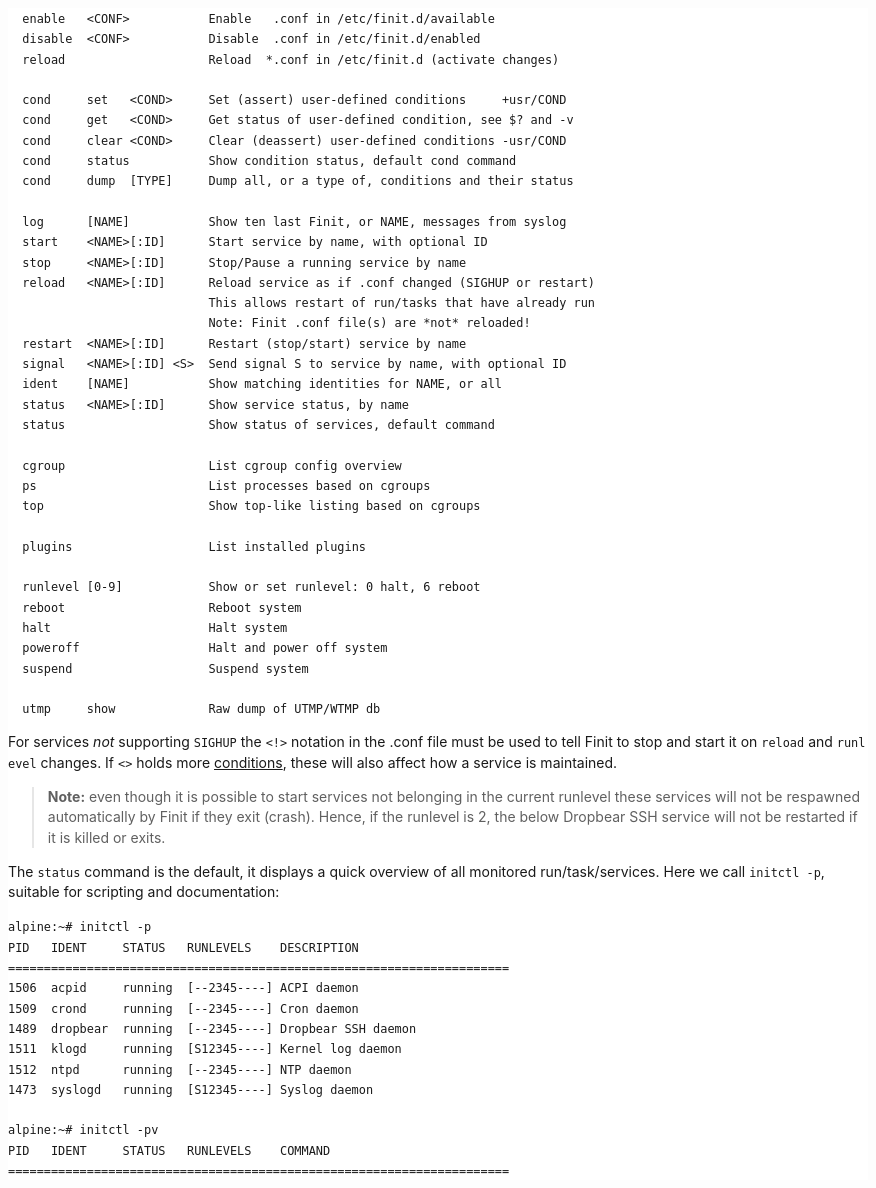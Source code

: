 ```
  enable   <CONF>           Enable   .conf in /etc/finit.d/available
  disable  <CONF>           Disable  .conf in /etc/finit.d/enabled
  reload                    Reload  *.conf in /etc/finit.d (activate changes)

  cond     set   <COND>     Set (assert) user-defined conditions     +usr/COND
  cond     get   <COND>     Get status of user-defined condition, see $? and -v
  cond     clear <COND>     Clear (deassert) user-defined conditions -usr/COND
  cond     status           Show condition status, default cond command
  cond     dump  [TYPE]     Dump all, or a type of, conditions and their status

  log      [NAME]           Show ten last Finit, or NAME, messages from syslog
  start    <NAME>[:ID]      Start service by name, with optional ID
  stop     <NAME>[:ID]      Stop/Pause a running service by name
  reload   <NAME>[:ID]      Reload service as if .conf changed (SIGHUP or restart)
                            This allows restart of run/tasks that have already run
                            Note: Finit .conf file(s) are *not* reloaded!
  restart  <NAME>[:ID]      Restart (stop/start) service by name
  signal   <NAME>[:ID] <S>  Send signal S to service by name, with optional ID
  ident    [NAME]           Show matching identities for NAME, or all
  status   <NAME>[:ID]      Show service status, by name
  status                    Show status of services, default command

  cgroup                    List cgroup config overview
  ps                        List processes based on cgroups
  top                       Show top-like listing based on cgroups

  plugins                   List installed plugins

  runlevel [0-9]            Show or set runlevel: 0 halt, 6 reboot
  reboot                    Reboot system
  halt                      Halt system
  poweroff                  Halt and power off system
  suspend                   Suspend system

  utmp     show             Raw dump of UTMP/WTMP db
```

For services *not* supporting `SIGHUP` the `<!>` notation in the .conf
file must be used to tell Finit to stop and start it on `reload` and
`runlevel` changes.  If `<>` holds more [conditions](doc/conditions.md),
these will also affect how a service is maintained.

> **Note:** even though it is possible to start services not belonging in
> the current runlevel these services will not be respawned automatically
> by Finit if they exit (crash).  Hence, if the runlevel is 2, the below
> Dropbear SSH service will not be restarted if it is killed or exits.

The `status` command is the default, it displays a quick overview of all
monitored run/task/services.  Here we call `initctl -p`, suitable for
scripting and documentation:

```
alpine:~# initctl -p
PID   IDENT     STATUS   RUNLEVELS    DESCRIPTION
======================================================================
1506  acpid     running  [--2345----] ACPI daemon
1509  crond     running  [--2345----] Cron daemon
1489  dropbear  running  [--2345----] Dropbear SSH daemon
1511  klogd     running  [S12345----] Kernel log daemon
1512  ntpd      running  [--2345----] NTP daemon
1473  syslogd   running  [S12345----] Syslog daemon

alpine:~# initctl -pv
PID   IDENT     STATUS   RUNLEVELS    COMMAND
======================================================================
```

[1]:                https://en.wikipedia.org/wiki/Process_supervision
[2]:                https://cr.yp.to/daemontools.html
[3]:                https://smarden.org/runit/
[4]:                https://en.wikipedia.org/wiki/Init
[5]:                https://en.wikipedia.org/wiki/Runlevel
[6]:                https://github.com/troglobit/finit
[RFC862]:           https://tools.ietf.org/html/rfc862
[RFC863]:           https://tools.ietf.org/html/rfc863
[RFC864]:           https://tools.ietf.org/html/rfc864
[RFC867]:           https://tools.ietf.org/html/rfc867
[RFC868]:           https://tools.ietf.org/html/rfc868
[init]:             https://en.wikipedia.org/wiki/Init
[upstart]:          https://upstart.ubuntu.com/
[systemd]:          https://www.freedesktop.org/wiki/Software/systemd/
[openrc]:           https://www.gentoo.org/proj/en/base/openrc/
[sd_notify()]:      https://www.freedesktop.org/software/systemd/man/sd_notify.html
[s6 style]:         https://skarnet.org/software/s6/notifywhenup.html
[run-parts(8)]:     https://manpages.debian.org/cgi-bin/man.cgi?query=run-parts
[original finit]:   http://helllabs.org/finit/
[EeePC fastinit]:   https://web.archive.org/web/20071208212450/http://wiki.eeeuser.com/boot_process:the_boot_process
[Claudio Matsuoka]: https://github.com/cmatsuoka
[Joachim Wiberg]:   https://troglobit.com
[finit.conf(5)]:    https://man.troglobit.com/man5/finit.conf.5.html
[License]:          https://en.wikipedia.org/wiki/MIT_License
[License Badge]:    https://img.shields.io/badge/License-MIT-teal.svg
[myLinux]:          https://github.com/troglobit/myLinux/
[watchdogd]:        https://github.com/troglobit/watchdogd/
[sysklogd]:         https://github.com/troglobit/sysklogd/
[GitHub]:           https://github.com/troglobit/finit/actions/workflows/build.yml/
[GitHub Status]:    https://github.com/troglobit/finit/actions/workflows/build.yml/badge.svg
[Coverity Scan]:    https://scan.coverity.com/projects/3545
[Coverity Status]:  https://scan.coverity.com/projects/3545/badge.svg
